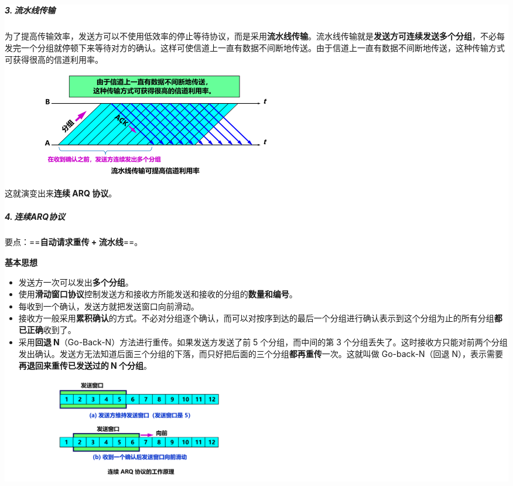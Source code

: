 ##### 3. **流水线传输**

为了提高传输效率，发送方可以不使用低效率的停止等待协议，而是采用**流水线传输**。流水线传输就是**发送方可连续发送多个分组**，不必每发完一个分组就停顿下来等待对方的确认。这样可使信道上一直有数据不间断地传送。由于信道上一直有数据不间断地传送，这种传输方式可获得很高的信道利用率。 

<img src="assets/1574674131614.png" alt="1574674131614" style="zoom:50%;" />

这就演变出来**连续 ARQ 协议**。

##### 4. 连续ARQ协议

要点：==**自动请求重传 + 流水线**==。

**基本思想**

- 发送方一次可以发出**多个分组**。
- 使用**滑动窗口协议**控制发送方和接收方所能发送和接收的分组的**数量和编号**。
- 每收到一个确认，发送方就把发送窗口向前滑动。
- 接收方一般采用**累积确认**的方式。不必对分组逐个确认，而可以对按序到达的最后一个分组进行确认表示到这个分组为止的所有分组**都已正确**收到了。
- 采用**回退 N**（Go-Back-N）方法进行重传。如果发送方发送了前 5 个分组，而中间的第 3 个分组丢失了。这时接收方只能对前两个分组发出确认。发送方无法知道后面三个分组的下落，而只好把后面的三个分组**都再重传**一次。这就叫做 Go-back-N（回退 N），表示需要**再退回来重传已发送过的 N 个分组**。

<img src="assets/1574674533053.png" alt="1574674533053" style="zoom:45%;" />
